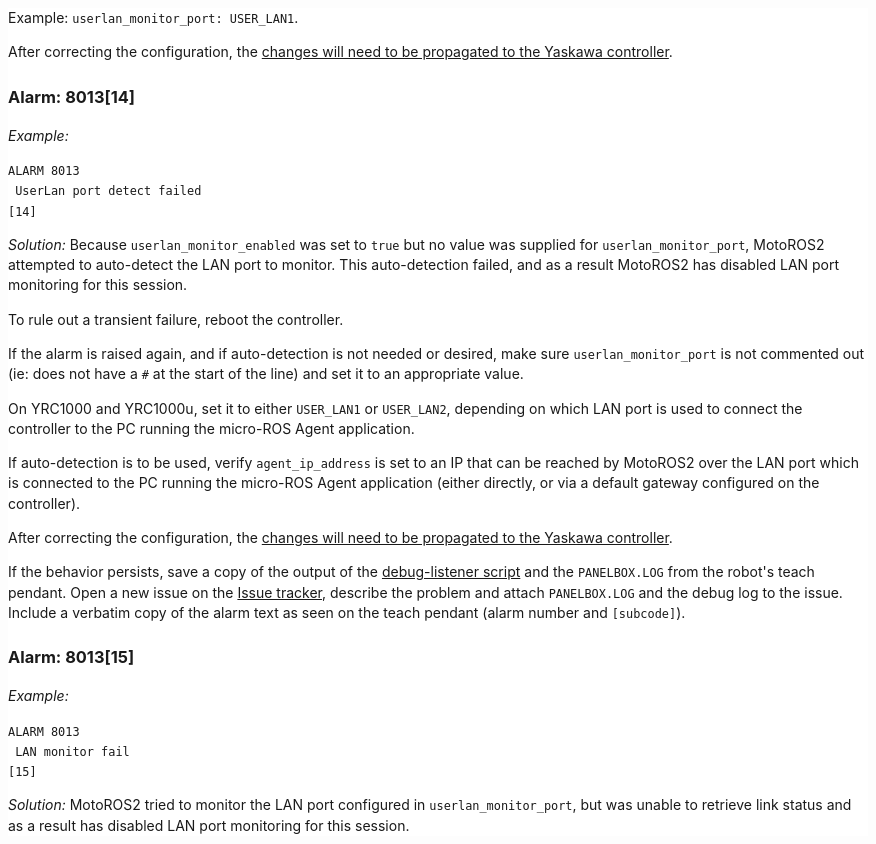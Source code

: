 Example: `userlan_monitor_port: USER_LAN1`.

After correcting the configuration, the [changes will need to be propagated to the Yaskawa controller](../README.md#updating-the-configuration).

### Alarm: 8013[14]

*Example:*

```text
ALARM 8013
 UserLan port detect failed
[14]
```

*Solution:*
Because `userlan_monitor_enabled` was set to `true` but no value was supplied for `userlan_monitor_port`, MotoROS2 attempted to auto-detect the LAN port to monitor.
This auto-detection failed, and as a result MotoROS2 has disabled LAN port monitoring for this session.

To rule out a transient failure, reboot the controller.

If the alarm is raised again, and if auto-detection is not needed or desired, make sure `userlan_monitor_port` is not commented out (ie: does not have a `#` at the start of the line) and set it to an appropriate value.

On YRC1000 and YRC1000u, set it to either `USER_LAN1` or `USER_LAN2`, depending on which LAN port is used to connect the controller to the PC running the micro-ROS Agent application.

If auto-detection is to be used, verify `agent_ip_address` is set to an IP that can be reached by MotoROS2 over the LAN port which is connected to the PC running the micro-ROS Agent application (either directly, or via a default gateway configured on the controller).

After correcting the configuration, the [changes will need to be propagated to the Yaskawa controller](../README.md#updating-the-configuration).

If the behavior persists, save a copy of the output of the [debug-listener script](#debug-log-client) and the `PANELBOX.LOG` from the robot's teach pendant.
Open a new issue on the [Issue tracker](https://github.com/yaskawa-global/motoros2/issues), describe the problem and attach `PANELBOX.LOG` and the debug log to the issue.
Include a verbatim copy of the alarm text as seen on the teach pendant (alarm number and `[subcode]`).

### Alarm: 8013[15]

*Example:*

```text
ALARM 8013
 LAN monitor fail
[15]
```

*Solution:*
MotoROS2 tried to monitor the LAN port configured in `userlan_monitor_port`, but was unable to retrieve link status and as a result has disabled LAN port monitoring for this session.
